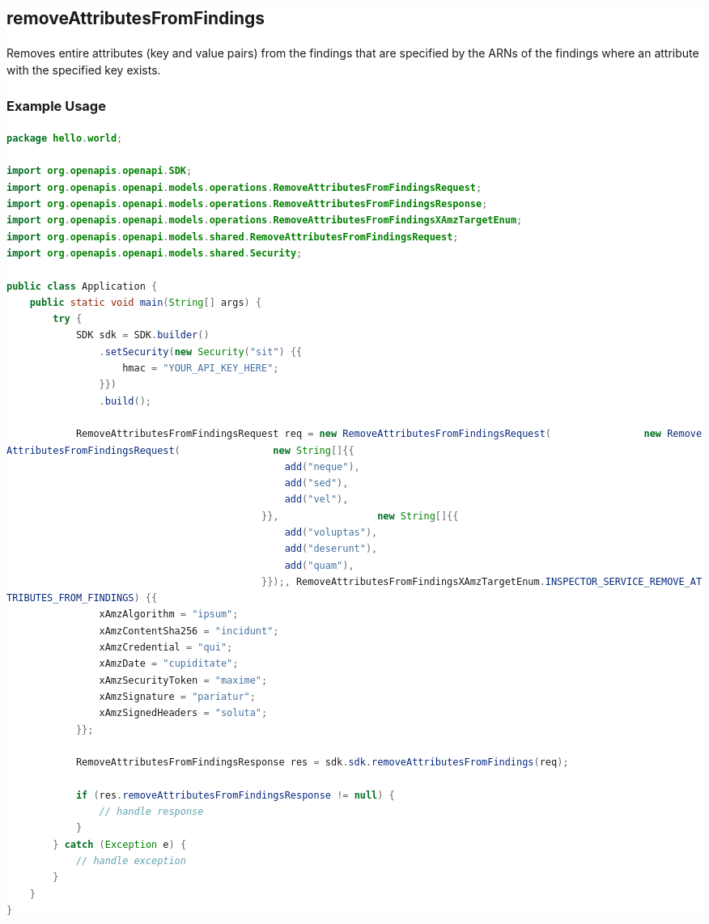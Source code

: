 ## removeAttributesFromFindings

Removes entire attributes (key and value pairs) from the findings that are specified by the ARNs of the findings where an attribute with the specified key exists.

### Example Usage

```java
package hello.world;

import org.openapis.openapi.SDK;
import org.openapis.openapi.models.operations.RemoveAttributesFromFindingsRequest;
import org.openapis.openapi.models.operations.RemoveAttributesFromFindingsResponse;
import org.openapis.openapi.models.operations.RemoveAttributesFromFindingsXAmzTargetEnum;
import org.openapis.openapi.models.shared.RemoveAttributesFromFindingsRequest;
import org.openapis.openapi.models.shared.Security;

public class Application {
    public static void main(String[] args) {
        try {
            SDK sdk = SDK.builder()
                .setSecurity(new Security("sit") {{
                    hmac = "YOUR_API_KEY_HERE";
                }})
                .build();

            RemoveAttributesFromFindingsRequest req = new RemoveAttributesFromFindingsRequest(                new RemoveAttributesFromFindingsRequest(                new String[]{{
                                                add("neque"),
                                                add("sed"),
                                                add("vel"),
                                            }},                 new String[]{{
                                                add("voluptas"),
                                                add("deserunt"),
                                                add("quam"),
                                            }});, RemoveAttributesFromFindingsXAmzTargetEnum.INSPECTOR_SERVICE_REMOVE_ATTRIBUTES_FROM_FINDINGS) {{
                xAmzAlgorithm = "ipsum";
                xAmzContentSha256 = "incidunt";
                xAmzCredential = "qui";
                xAmzDate = "cupiditate";
                xAmzSecurityToken = "maxime";
                xAmzSignature = "pariatur";
                xAmzSignedHeaders = "soluta";
            }};            

            RemoveAttributesFromFindingsResponse res = sdk.sdk.removeAttributesFromFindings(req);

            if (res.removeAttributesFromFindingsResponse != null) {
                // handle response
            }
        } catch (Exception e) {
            // handle exception
        }
    }
}
```
